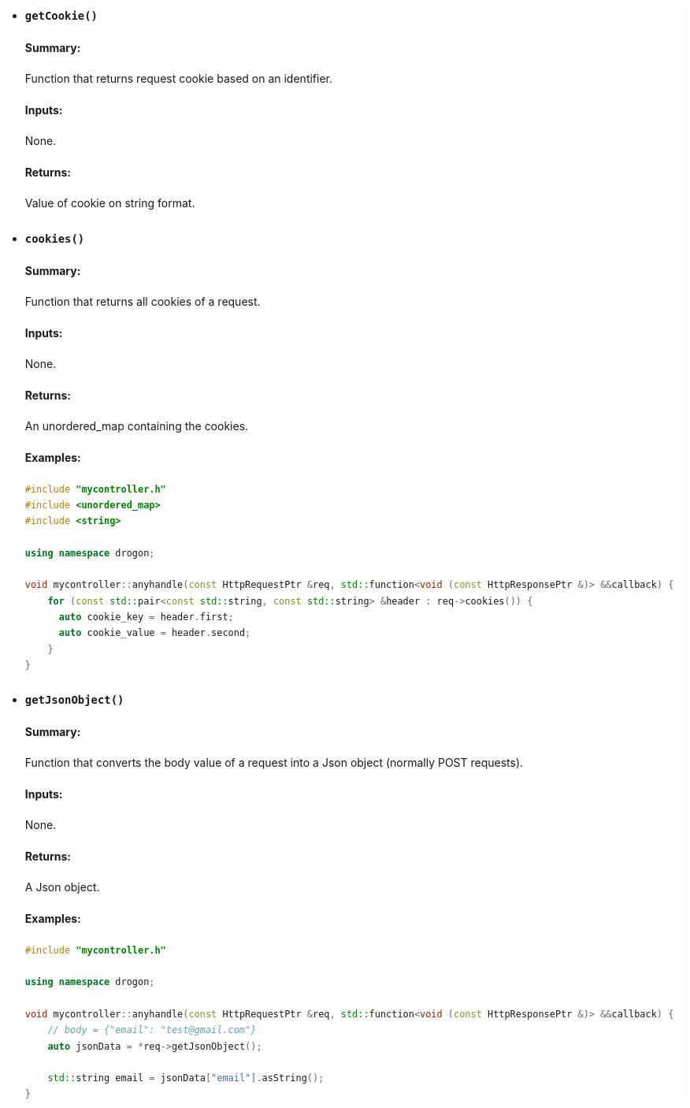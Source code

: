   ```c++
  ```

- ### `getCookie()`

  #### Summary:
  Function that returns request cookie based on an identifier.

  #### Inputs:
  None.

  #### Returns:
  Value of cookie on string format.

- ### `cookies()`

  #### Summary:
  Function that returns all cookies of a request.

  #### Inputs:
  None.

  #### Returns:
  An unordered_map containing the cookies. 

  #### Examples:
  ```c++
  #include "mycontroller.h"
  #include <unordered_map>
  #include <string>

  using namespace drogon;

  void mycontroller::anyhandle(const HttpRequestPtr &req, std::function<void (const HttpResponsePtr &)> &&callback) {
      for (const std::pair<const std::string, const std::string> &header : req->cookies()) {
        auto cookie_key = header.first;
        auto cookie_value = header.second;
      }
  }
  ```

- ### `getJsonObject()`

  #### Summary:
  Function that converts the body value of a request into a Json object (normally POST requests).

  #### Inputs:
  None.

  #### Returns:
  A Json object. 

  #### Examples:
  ```c++
  #include "mycontroller.h"

  using namespace drogon;

  void mycontroller::anyhandle(const HttpRequestPtr &req, std::function<void (const HttpResponsePtr &)> &&callback) {
      // body = {"email": "test@gmail.com"}
      auto jsonData = *req->getJsonObject();

      std::string email = jsonData["email"].asString();
  }
  ```